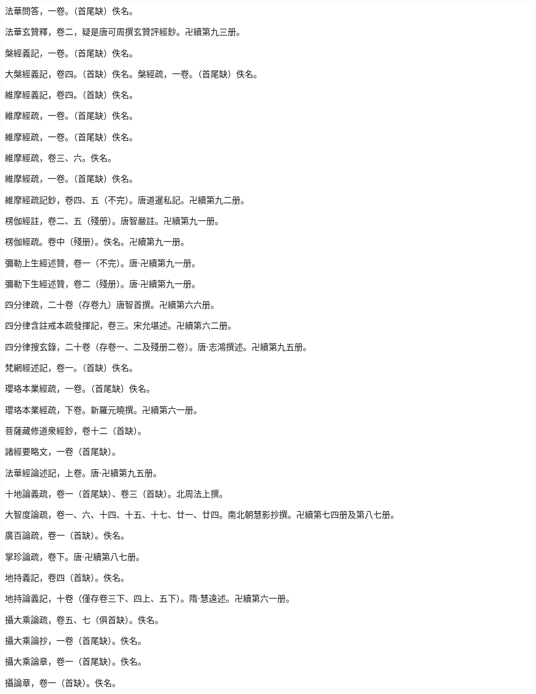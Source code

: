 法華問答，一卷。（首尾缺）佚名。

法華玄贊釋，卷二，疑是唐可周撰玄贊評經鈔。卍續第九三册。

槃經義記，一卷。（首尾缺）佚名。

大槃經義記，卷四。（首缺）佚名。槃經疏，一卷。（首尾缺）佚名。

維摩經義記，卷四。（首缺）佚名。

維摩經疏，一卷。（首尾缺）佚名。

維摩經疏，一卷。（首尾缺）佚名。

維摩經疏，卷三、六。佚名。

維摩經疏，一卷。（首尾缺）佚名。

維摩經疏記鈔，卷四、五（不完）。唐道暹私記。卍續第九二册。

楞伽經註，卷二、五（殘册）。唐智嚴註。卍續第九一册。

楞伽經疏。卷中（殘册）。佚名。卍續第九一册。

彌勒上生經述贊，卷一（不完）。唐·卍續第九一册。

彌勒下生經述贊，卷二（殘册）。唐·卍續第九一册。

四分律疏，二十卷（存卷九）唐智首撰。卍續第六六册。

四分律含註戒本疏發揮記，卷三。宋允堪述。卍續第六二册。

四分律搜玄錄，二十卷（存卷一、二及殘册二卷）。唐·志鴻撰述。卍續第九五册。

梵網經述記，卷一。（首缺）佚名。

瓔珞本業經疏，一卷。（首尾缺）佚名。

瓔珞本業經疏，下卷。新羅元曉撰。卍續第六一册。

菩薩藏修道衆經鈔，卷十二（首缺）。

諸經要略文，一卷（首尾缺）。

法華經論述記，上卷。唐·卍續第九五册。

十地論義疏，卷一（首尾缺）、卷三（首缺）。北周法上撰。

大智度論疏，卷一、六、十四、十五、十七、廿一、廿四。南北朝慧影抄撰。卍續第七四册及第八七册。

廣百論疏，卷一（首缺）。佚名。

掌珍論疏，卷下。唐·卍續第八七册。

地持義記，卷四（首缺）。佚名。

地持論義記，十卷（僅存卷三下、四上、五下）。隋·慧遠述。卍續第六一册。

攝大乘論疏，卷五、七（俱首缺）。佚名。

攝大乘論抄，一卷（首尾缺）。佚名。

攝大乘論章，卷一（首尾缺）。佚名。

攝論章，卷一（首缺）。佚名。
